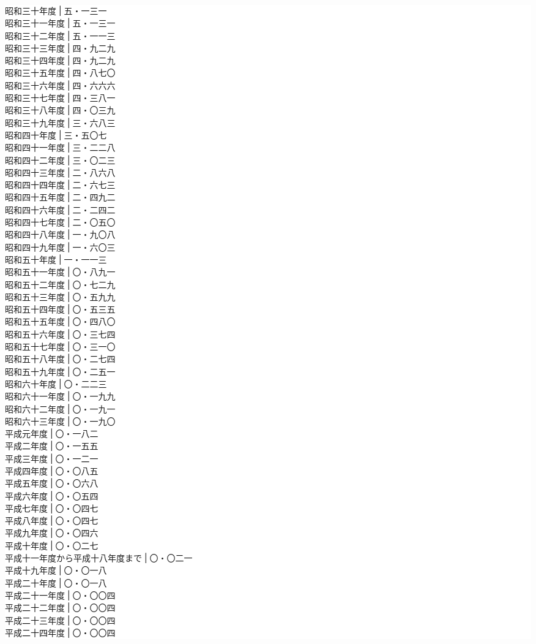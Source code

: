 昭和三十年度 | 五・一三一  
昭和三十一年度 | 五・一三一  
昭和三十二年度 | 五・一一三  
昭和三十三年度 | 四・九二九  
昭和三十四年度 | 四・九二九  
昭和三十五年度 | 四・八七〇  
昭和三十六年度 | 四・六六六  
昭和三十七年度 | 四・三八一  
昭和三十八年度 | 四・〇三九  
昭和三十九年度 | 三・六八三  
昭和四十年度 | 三・五〇七  
昭和四十一年度 | 三・二二八  
昭和四十二年度 | 三・〇二三  
昭和四十三年度 | 二・八六八  
昭和四十四年度 | 二・六七三  
昭和四十五年度 | 二・四九二  
昭和四十六年度 | 二・二四二  
昭和四十七年度 | 二・〇五〇  
昭和四十八年度 | 一・九〇八  
昭和四十九年度 | 一・六〇三  
昭和五十年度 | 一・一一三  
昭和五十一年度 | 〇・八九一  
昭和五十二年度 | 〇・七二九  
昭和五十三年度 | 〇・五九九  
昭和五十四年度 | 〇・五三五  
昭和五十五年度 | 〇・四八〇  
昭和五十六年度 | 〇・三七四  
昭和五十七年度 | 〇・三一〇  
昭和五十八年度 | 〇・二七四  
昭和五十九年度 | 〇・二五一  
昭和六十年度 | 〇・二二三  
昭和六十一年度 | 〇・一九九  
昭和六十二年度 | 〇・一九一  
昭和六十三年度 | 〇・一九〇  
平成元年度 | 〇・一八二  
平成二年度 | 〇・一五五  
平成三年度 | 〇・一二一  
平成四年度 | 〇・〇八五  
平成五年度 | 〇・〇六八  
平成六年度 | 〇・〇五四  
平成七年度 | 〇・〇四七  
平成八年度 | 〇・〇四七  
平成九年度 | 〇・〇四六  
平成十年度 | 〇・〇二七  
平成十一年度から平成十八年度まで | 〇・〇二一  
平成十九年度 | 〇・〇一八  
平成二十年度 | 〇・〇一八  
平成二十一年度 | 〇・〇〇四  
平成二十二年度 | 〇・〇〇四  
平成二十三年度 | 〇・〇〇四  
平成二十四年度 | 〇・〇〇四  
  